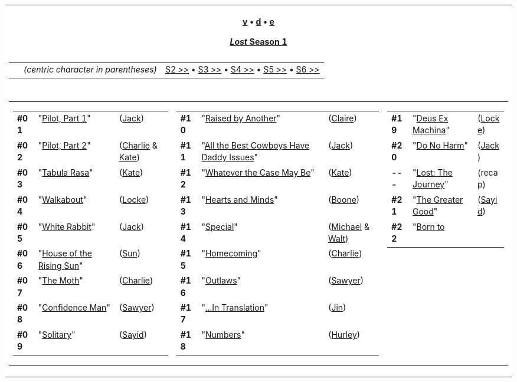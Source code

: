 <table><tbody><tr><th colspan="2"><div><p><a href="https://lostpedia.fandom.com/wiki/Template:Season1nav"><span>v</span></a>&nbsp;<span>•</span>&nbsp;<a href="https://lostpedia.fandom.com/wiki/Template_talk:Season1nav"><span>d</span></a>&nbsp;<span>•</span>&nbsp;<a href="https://lostpedia.fandom.com/wiki/Template:Season1nav?action=edit"><span>e</span></a></p></div><span><b><a href="https://lostpedia.fandom.com/wiki/Season_1"><i>Lost</i> Season 1</a></b></span></th></tr><tr><td></td></tr><tr><td colspan="2"><table><tbody><tr><td>&nbsp;</td><td><i>(centric character in parentheses)</i></td><td><a href="https://lostpedia.fandom.com/wiki/Destination_Lost">S2 &gt;&gt;</a> • <a href="https://lostpedia.fandom.com/wiki/A_Tale_of_Survival">S3 &gt;&gt;</a> • <a href="https://lostpedia.fandom.com/wiki/Lost:_Past,_Present_and_Future">S4 &gt;&gt;</a> • <a href="https://lostpedia.fandom.com/wiki/Lost:_Destiny_Calls">S5 &gt;&gt;</a> • <a href="https://lostpedia.fandom.com/wiki/Lost:_Final_Chapter">S6 &gt;&gt;</a></td></tr></tbody></table></td></tr><tr><td></td></tr><tr><td colspan="2"><div><table><tbody><tr><td><div><table><tbody><tr><td><b>#01</b></td><td>"<a href="https://lostpedia.fandom.com/wiki/Pilot,_Part_1"><span>Pilot, Part 1</span></a>"</td><td>(<a href="https://lostpedia.fandom.com/wiki/Jack">Jack</a>)</td></tr><tr><td><b>#02</b></td><td>"<a href="https://lostpedia.fandom.com/wiki/Pilot,_Part_2"><span>Pilot, Part 2</span></a>"</td><td>(<a href="https://lostpedia.fandom.com/wiki/Charlie">Charlie</a> &amp; <a href="https://lostpedia.fandom.com/wiki/Kate">Kate</a>)</td></tr><tr><td><b>#03</b></td><td>"<a href="https://lostpedia.fandom.com/wiki/Tabula_Rasa"><span>Tabula Rasa</span></a>"</td><td>(<a href="https://lostpedia.fandom.com/wiki/Kate">Kate</a>)</td></tr><tr><td><b>#04</b></td><td>"<a href="https://lostpedia.fandom.com/wiki/Walkabout"><span>Walkabout</span></a>"</td><td>(<a href="https://lostpedia.fandom.com/wiki/Locke">Locke</a>)</td></tr><tr><td><b>#05</b></td><td>"<a href="https://lostpedia.fandom.com/wiki/White_Rabbit"><span>White Rabbit</span></a>"</td><td>(<a href="https://lostpedia.fandom.com/wiki/Jack">Jack</a>)</td></tr><tr><td><b>#06</b></td><td>"<a href="https://lostpedia.fandom.com/wiki/House_of_the_Rising_Sun"><span>House of the Rising Sun</span></a>"</td><td>(<a href="https://lostpedia.fandom.com/wiki/Sun">Sun</a>)</td></tr><tr><td><b>#07</b></td><td>"<a href="https://lostpedia.fandom.com/wiki/The_Moth"><span>The Moth</span></a>"</td><td>(<a href="https://lostpedia.fandom.com/wiki/Charlie">Charlie</a>)</td></tr><tr><td><b>#08</b></td><td>"<a href="https://lostpedia.fandom.com/wiki/Confidence_Man"><span>Confidence Man</span></a>"</td><td>(<a href="https://lostpedia.fandom.com/wiki/Sawyer">Sawyer</a>)</td></tr><tr><td><b>#09</b></td><td>"<a href="https://lostpedia.fandom.com/wiki/Solitary"><span>Solitary</span></a>"</td><td>(<a href="https://lostpedia.fandom.com/wiki/Sayid">Sayid</a>)</td></tr></tbody></table></div></td><td><div><table><tbody><tr><td><b>#10</b></td><td>"<a href="https://lostpedia.fandom.com/wiki/Raised_by_Another"><span>Raised by Another</span></a>"</td><td>(<a href="https://lostpedia.fandom.com/wiki/Claire">Claire</a>)</td></tr><tr><td><b>#11</b></td><td>"<a href="https://lostpedia.fandom.com/wiki/All_the_Best_Cowboys_Have_Daddy_Issues"><span>All the Best Cowboys Have Daddy Issues</span></a>"</td><td>(<a href="https://lostpedia.fandom.com/wiki/Jack">Jack</a>)</td></tr><tr><td><b>#12</b></td><td>"<a href="https://lostpedia.fandom.com/wiki/Whatever_the_Case_May_Be"><span>Whatever the Case May Be</span></a>"</td><td>(<a href="https://lostpedia.fandom.com/wiki/Kate">Kate</a>)</td></tr><tr><td><b>#13</b></td><td>"<a href="https://lostpedia.fandom.com/wiki/Hearts_and_Minds"><span>Hearts and Minds</span></a>"</td><td>(<a href="https://lostpedia.fandom.com/wiki/Boone">Boone</a>)</td></tr><tr><td><b>#14</b></td><td>"<a href="https://lostpedia.fandom.com/wiki/Special"><span>Special</span></a>"</td><td>(<a href="https://lostpedia.fandom.com/wiki/Michael">Michael</a> &amp; <a href="https://lostpedia.fandom.com/wiki/Walt">Walt</a>)</td></tr><tr><td><b>#15</b></td><td>"<a href="https://lostpedia.fandom.com/wiki/Homecoming"><span>Homecoming</span></a>"</td><td>(<a href="https://lostpedia.fandom.com/wiki/Charlie">Charlie</a>)</td></tr><tr><td><b>#16</b></td><td>"<a href="https://lostpedia.fandom.com/wiki/Outlaws"><span>Outlaws</span></a>"</td><td>(<a href="https://lostpedia.fandom.com/wiki/Sawyer">Sawyer</a>)</td></tr><tr><td><b>#17</b></td><td>"<a href="https://lostpedia.fandom.com/wiki/...In_Translation"><span>...In Translation</span></a>"</td><td>(<a href="https://lostpedia.fandom.com/wiki/Jin">Jin</a>)</td></tr><tr><td><b>#18</b></td><td>"<a href="https://lostpedia.fandom.com/wiki/Numbers_(episode)"><span>Numbers</span></a>"</td><td>(<a href="https://lostpedia.fandom.com/wiki/Hurley">Hurley</a>)</td></tr></tbody></table></div></td><td><div><table><tbody><tr><td><b>#19</b></td><td>"<a href="https://lostpedia.fandom.com/wiki/Deus_Ex_Machina"><span>Deus Ex Machina</span></a>"</td><td>(<a href="https://lostpedia.fandom.com/wiki/Locke">Locke</a>)</td></tr><tr><td><b>#20</b></td><td>"<a href="https://lostpedia.fandom.com/wiki/Do_No_Harm"><span>Do No Harm</span></a>"</td><td>(<a href="https://lostpedia.fandom.com/wiki/Jack">Jack</a>)</td></tr><tr><td><b>---</b></td><td>"<a href="https://lostpedia.fandom.com/wiki/Lost:_The_Journey">Lost: The Journey</a>"</td><td>(recap)</td></tr><tr><td><b>#21</b></td><td>"<a href="https://lostpedia.fandom.com/wiki/The_Greater_Good"><span>The Greater Good</span></a>"</td><td>(<a href="https://lostpedia.fandom.com/wiki/Sayid">Sayid</a>)</td></tr><tr><td><b>#22</b></td><td>"<a href="https://lostpedia.fandom.com/wiki/Born_to_Run"><span>Born to